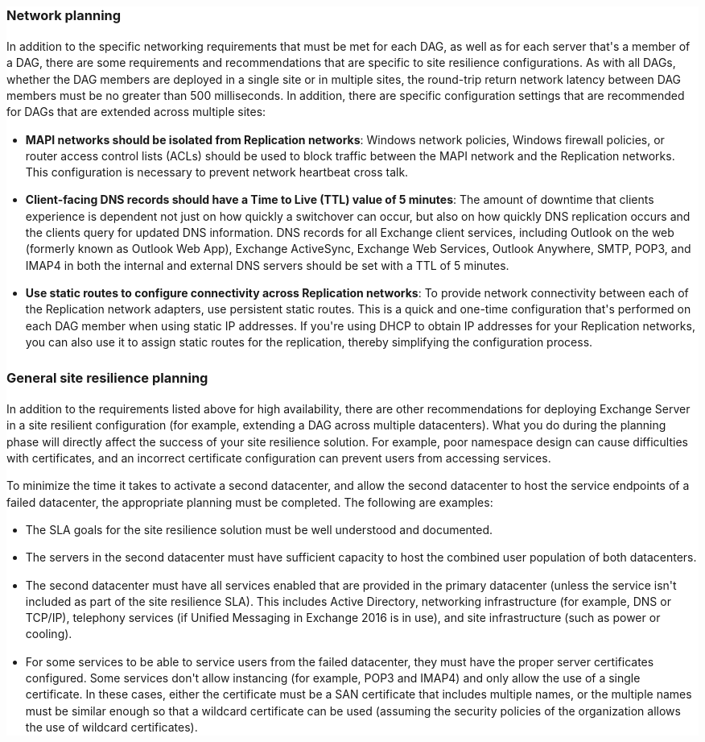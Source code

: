 ### Network planning

In addition to the specific networking requirements that must be met for each DAG, as well as for each server that's a member of a DAG, there are some requirements and recommendations that are specific to site resilience configurations. As with all DAGs, whether the DAG members are deployed in a single site or in multiple sites, the round-trip return network latency between DAG members must be no greater than 500 milliseconds. In addition, there are specific configuration settings that are recommended for DAGs that are extended across multiple sites:

- **MAPI networks should be isolated from Replication networks**: Windows network policies, Windows firewall policies, or router access control lists (ACLs) should be used to block traffic between the MAPI network and the Replication networks. This configuration is necessary to prevent network heartbeat cross talk.

- **Client-facing DNS records should have a Time to Live (TTL) value of 5 minutes**: The amount of downtime that clients experience is dependent not just on how quickly a switchover can occur, but also on how quickly DNS replication occurs and the clients query for updated DNS information. DNS records for all Exchange client services, including Outlook on the web (formerly known as Outlook Web App), Exchange ActiveSync, Exchange Web Services, Outlook Anywhere, SMTP, POP3, and IMAP4 in both the internal and external DNS servers should be set with a TTL of 5 minutes.

- **Use static routes to configure connectivity across Replication networks**: To provide network connectivity between each of the Replication network adapters, use persistent static routes. This is a quick and one-time configuration that's performed on each DAG member when using static IP addresses. If you're using DHCP to obtain IP addresses for your Replication networks, you can also use it to assign static routes for the replication, thereby simplifying the configuration process.

### General site resilience planning

In addition to the requirements listed above for high availability, there are other recommendations for deploying Exchange Server in a site resilient configuration (for example, extending a DAG across multiple datacenters). What you do during the planning phase will directly affect the success of your site resilience solution. For example, poor namespace design can cause difficulties with certificates, and an incorrect certificate configuration can prevent users from accessing services.

To minimize the time it takes to activate a second datacenter, and allow the second datacenter to host the service endpoints of a failed datacenter, the appropriate planning must be completed. The following are examples:

- The SLA goals for the site resilience solution must be well understood and documented.

- The servers in the second datacenter must have sufficient capacity to host the combined user population of both datacenters.

- The second datacenter must have all services enabled that are provided in the primary datacenter (unless the service isn't included as part of the site resilience SLA). This includes Active Directory, networking infrastructure (for example, DNS or TCP/IP), telephony services (if Unified Messaging in Exchange 2016 is in use), and site infrastructure (such as power or cooling).

- For some services to be able to service users from the failed datacenter, they must have the proper server certificates configured. Some services don't allow instancing (for example, POP3 and IMAP4) and only allow the use of a single certificate. In these cases, either the certificate must be a SAN certificate that includes multiple names, or the multiple names must be similar enough so that a wildcard certificate can be used (assuming the security policies of the organization allows the use of wildcard certificates).
